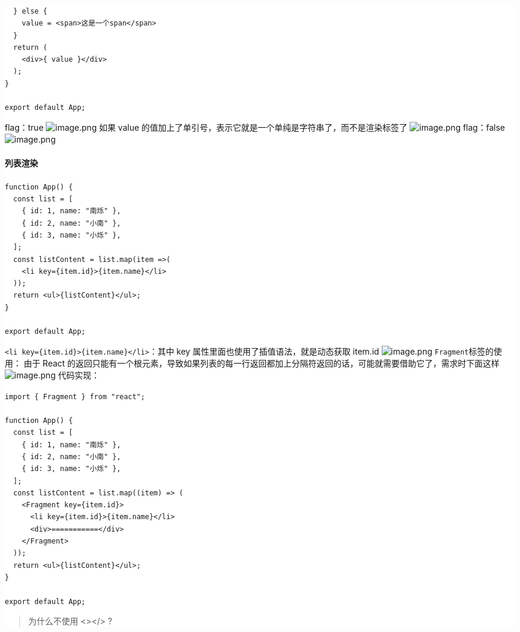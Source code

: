 ```tsx
  } else {
    value = <span>这是一个span</span> 
  }
  return (
    <div>{ value }</div>
  );
}

export default App;
```
flag：true
![image.png](https://ypycdn.nanshuo.icu/posts/react_learn/image10.png)
如果 value 的值加上了单引号，表示它就是一个单纯是字符串了，而不是渲染标签了
![image.png](https://ypycdn.nanshuo.icu/posts/react_learn/image11.png)
flag：false
![image.png](https://ypycdn.nanshuo.icu/posts/react_learn/image12.png)
#### 列表渲染
```tsx
function App() {
  const list = [
    { id: 1, name: "南烁" },
    { id: 2, name: "小南" },
    { id: 3, name: "小烁" },
  ];
  const listContent = list.map(item =>( 
    <li key={item.id}>{item.name}</li>
  ));
  return <ul>{listContent}</ul>;
}

export default App;
```
`<li key={item.id}>{item.name}</li>`：其中 key 属性里面也使用了插值语法，就是动态获取 item.id
![image.png](https://ypycdn.nanshuo.icu/posts/react_learn/image14.png)
`Fragment`标签的使用：
由于 React 的返回只能有一个根元素，导致如果列表的每一行返回都加上分隔符返回的话，可能就需要借助它了，需求时下面这样
![image.png](https://ypycdn.nanshuo.icu/posts/react_learn/image15.png)
代码实现：
```tsx
import { Fragment } from "react";

function App() {
  const list = [
    { id: 1, name: "南烁" },
    { id: 2, name: "小南" },
    { id: 3, name: "小烁" },
  ];
  const listContent = list.map((item) => (
    <Fragment key={item.id}>
      <li key={item.id}>{item.name}</li>
      <div>===========</div>
    </Fragment>
  ));
  return <ul>{listContent}</ul>;
}

export default App;
```
> 为什么不使用 <></> ?
